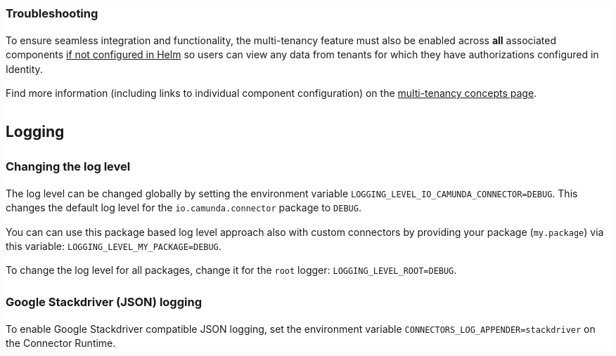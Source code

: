 ### Troubleshooting

To ensure seamless integration and functionality, the multi-tenancy feature must also be enabled across **all** associated components [if not configured in Helm](../../installation-methods/helm/configure/configure-multi-tenancy.md) so users can view any data from tenants for which they have authorizations configured in Identity.

Find more information (including links to individual component configuration) on the [multi-tenancy concepts page](/components/concepts/multi-tenancy.md).

## Logging

### Changing the log level

The log level can be changed globally by setting the environment variable `LOGGING_LEVEL_IO_CAMUNDA_CONNECTOR=DEBUG`. This changes the default log level for the `io.camunda.connector` package
to `DEBUG`.

You can can use this package based log level approach also with custom connectors by providing your package (`my.package`) via this variable: `LOGGING_LEVEL_MY_PACKAGE=DEBUG`.

To change the log level for all packages, change it for the `root` logger: `LOGGING_LEVEL_ROOT=DEBUG`.

### Google Stackdriver (JSON) logging

To enable Google Stackdriver compatible JSON logging, set the environment variable `CONNECTORS_LOG_APPENDER=stackdriver` on the Connector Runtime.
